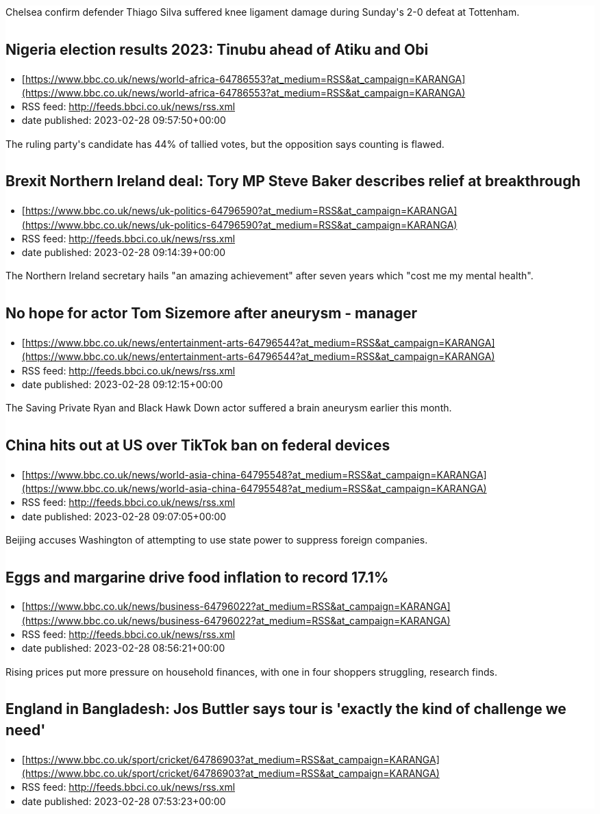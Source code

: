 Chelsea confirm defender Thiago Silva suffered knee ligament damage during Sunday's 2-0 defeat at Tottenham.

## Nigeria election results 2023: Tinubu ahead of Atiku and Obi
 - [https://www.bbc.co.uk/news/world-africa-64786553?at_medium=RSS&at_campaign=KARANGA](https://www.bbc.co.uk/news/world-africa-64786553?at_medium=RSS&at_campaign=KARANGA)
 - RSS feed: http://feeds.bbci.co.uk/news/rss.xml
 - date published: 2023-02-28 09:57:50+00:00

The ruling party's candidate has 44% of tallied votes, but the opposition says counting is flawed.

## Brexit Northern Ireland deal: Tory MP Steve Baker describes relief at breakthrough
 - [https://www.bbc.co.uk/news/uk-politics-64796590?at_medium=RSS&at_campaign=KARANGA](https://www.bbc.co.uk/news/uk-politics-64796590?at_medium=RSS&at_campaign=KARANGA)
 - RSS feed: http://feeds.bbci.co.uk/news/rss.xml
 - date published: 2023-02-28 09:14:39+00:00

The Northern Ireland secretary hails "an amazing achievement" after seven years which "cost me my mental health".

## No hope for actor Tom Sizemore after aneurysm - manager
 - [https://www.bbc.co.uk/news/entertainment-arts-64796544?at_medium=RSS&at_campaign=KARANGA](https://www.bbc.co.uk/news/entertainment-arts-64796544?at_medium=RSS&at_campaign=KARANGA)
 - RSS feed: http://feeds.bbci.co.uk/news/rss.xml
 - date published: 2023-02-28 09:12:15+00:00

The Saving Private Ryan and Black Hawk Down actor suffered a brain aneurysm earlier this month.

## China hits out at US over TikTok ban on federal devices
 - [https://www.bbc.co.uk/news/world-asia-china-64795548?at_medium=RSS&at_campaign=KARANGA](https://www.bbc.co.uk/news/world-asia-china-64795548?at_medium=RSS&at_campaign=KARANGA)
 - RSS feed: http://feeds.bbci.co.uk/news/rss.xml
 - date published: 2023-02-28 09:07:05+00:00

Beijing accuses Washington of attempting to use state power to suppress foreign companies.

## Eggs and margarine drive food inflation to record 17.1%
 - [https://www.bbc.co.uk/news/business-64796022?at_medium=RSS&at_campaign=KARANGA](https://www.bbc.co.uk/news/business-64796022?at_medium=RSS&at_campaign=KARANGA)
 - RSS feed: http://feeds.bbci.co.uk/news/rss.xml
 - date published: 2023-02-28 08:56:21+00:00

Rising prices put more pressure on household finances, with one in four shoppers struggling, research finds.

## England in Bangladesh: Jos Buttler says tour is 'exactly the kind of challenge we need'
 - [https://www.bbc.co.uk/sport/cricket/64786903?at_medium=RSS&at_campaign=KARANGA](https://www.bbc.co.uk/sport/cricket/64786903?at_medium=RSS&at_campaign=KARANGA)
 - RSS feed: http://feeds.bbci.co.uk/news/rss.xml
 - date published: 2023-02-28 07:53:23+00:00
